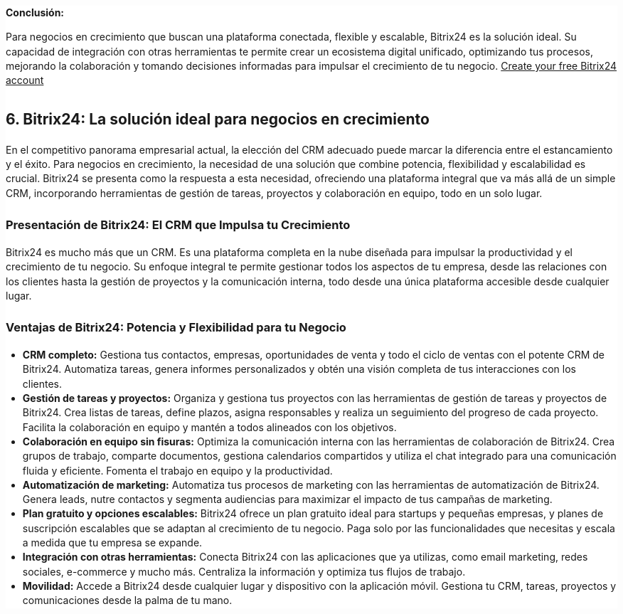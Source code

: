 
**Conclusión:**

Para negocios en crecimiento que buscan una plataforma conectada,  flexible y escalable,  Bitrix24 es la solución ideal.  Su capacidad de integración con otras herramientas te permite crear un ecosistema digital unificado,  optimizando tus procesos,  mejorando la colaboración y tomando decisiones informadas para impulsar el crecimiento de tu negocio.  <a href="https://www.bitrix24.com/create.php?p=25482205&p1=8.CRMenlanubeoenlocal%3A%C2%BFCu%C3%A1lelegirparaunnegocioencrecimiento%3F" rel="noindex nofollow">Create your free Bitrix24 account</a>

## 6. Bitrix24: La solución ideal para negocios en crecimiento

En el competitivo panorama empresarial actual,  la elección del CRM adecuado puede marcar la diferencia entre el estancamiento y el éxito.  Para negocios en crecimiento,  la necesidad de una solución que combine potencia, flexibilidad y escalabilidad es crucial.  Bitrix24 se presenta como la respuesta a esta necesidad, ofreciendo una plataforma integral que va más allá de un simple CRM,  incorporando herramientas de gestión de tareas, proyectos y colaboración en equipo, todo en un solo lugar.

### Presentación de Bitrix24: El CRM que Impulsa tu Crecimiento

Bitrix24 es mucho más que un CRM. Es una plataforma completa en la nube diseñada para impulsar la productividad y el crecimiento de tu negocio.  Su enfoque integral te permite gestionar todos los aspectos de tu empresa, desde las relaciones con los clientes hasta la gestión de proyectos y la comunicación interna,  todo desde una única plataforma accesible desde cualquier lugar.

### Ventajas de Bitrix24:  Potencia y Flexibilidad para tu Negocio

* **CRM completo:** Gestiona tus contactos,  empresas,  oportunidades de venta y todo el ciclo de ventas con el potente CRM de Bitrix24.  Automatiza tareas,  genera informes personalizados y obtén una visión completa de tus interacciones con los clientes.
* **Gestión de tareas y proyectos:** Organiza y gestiona tus proyectos con las herramientas de gestión de tareas y proyectos de Bitrix24.  Crea listas de tareas,  define plazos,  asigna responsables y realiza un seguimiento del progreso de cada proyecto.  Facilita la colaboración en equipo y mantén a todos alineados con los objetivos.
* **Colaboración en equipo sin fisuras:**  Optimiza la comunicación interna con las herramientas de colaboración de Bitrix24.  Crea grupos de trabajo,  comparte documentos,  gestiona calendarios compartidos y utiliza el chat integrado para una comunicación fluida y eficiente.  Fomenta el trabajo en equipo y la productividad.
* **Automatización de marketing:**  Automatiza tus procesos de marketing con las herramientas de automatización de Bitrix24.  Genera leads,  nutre contactos y segmenta audiencias para maximizar el impacto de tus campañas de marketing.
* **Plan gratuito y opciones escalables:**  Bitrix24 ofrece un plan gratuito ideal para startups y pequeñas empresas,  y planes de suscripción escalables que se adaptan al crecimiento de tu negocio.  Paga solo por las funcionalidades que necesitas y escala a medida que tu empresa se expande.
* **Integración con otras herramientas:** Conecta Bitrix24 con las aplicaciones que ya utilizas,  como email marketing,  redes sociales,  e-commerce y mucho más.  Centraliza la información y optimiza tus flujos de trabajo.
* **Movilidad:** Accede a Bitrix24 desde cualquier lugar y dispositivo con la aplicación móvil.  Gestiona tu CRM,  tareas,  proyectos y comunicaciones desde la palma de tu mano.
